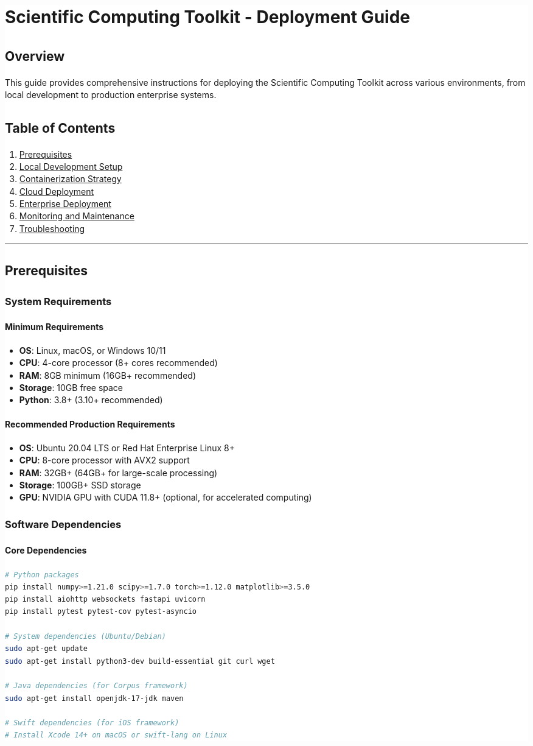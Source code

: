 # Scientific Computing Toolkit - Deployment Guide

## Overview

This guide provides comprehensive instructions for deploying the Scientific Computing Toolkit across various environments, from local development to production enterprise systems.

## Table of Contents

1. [Prerequisites](#prerequisites)
2. [Local Development Setup](#local-development-setup)
3. [Containerization Strategy](#containerization-strategy)
4. [Cloud Deployment](#cloud-deployment)
5. [Enterprise Deployment](#enterprise-deployment)
6. [Monitoring and Maintenance](#monitoring-and-maintenance)
7. [Troubleshooting](#troubleshooting)

---

## Prerequisites

### System Requirements

#### Minimum Requirements
- **OS**: Linux, macOS, or Windows 10/11
- **CPU**: 4-core processor (8+ cores recommended)
- **RAM**: 8GB minimum (16GB+ recommended)
- **Storage**: 10GB free space
- **Python**: 3.8+ (3.10+ recommended)

#### Recommended Production Requirements
- **OS**: Ubuntu 20.04 LTS or Red Hat Enterprise Linux 8+
- **CPU**: 8-core processor with AVX2 support
- **RAM**: 32GB+ (64GB+ for large-scale processing)
- **Storage**: 100GB+ SSD storage
- **GPU**: NVIDIA GPU with CUDA 11.8+ (optional, for accelerated computing)

### Software Dependencies

#### Core Dependencies
```bash
# Python packages
pip install numpy>=1.21.0 scipy>=1.7.0 torch>=1.12.0 matplotlib>=3.5.0
pip install aiohttp websockets fastapi uvicorn
pip install pytest pytest-cov pytest-asyncio

# System dependencies (Ubuntu/Debian)
sudo apt-get update
sudo apt-get install python3-dev build-essential git curl wget

# Java dependencies (for Corpus framework)
sudo apt-get install openjdk-17-jdk maven

# Swift dependencies (for iOS framework)
# Install Xcode 14+ on macOS or swift-lang on Linux
```
